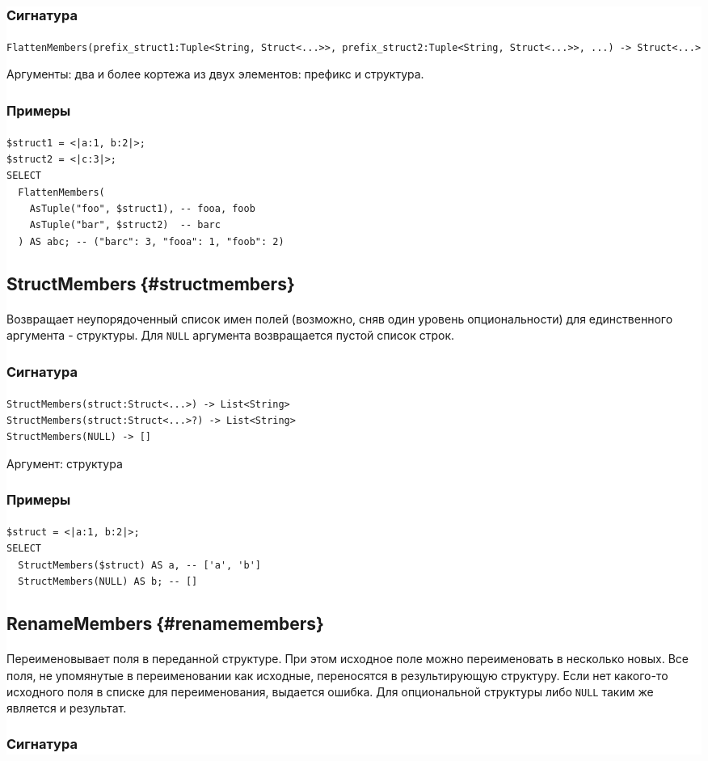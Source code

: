 ### Сигнатура

```yql
FlattenMembers(prefix_struct1:Tuple<String, Struct<...>>, prefix_struct2:Tuple<String, Struct<...>>, ...) -> Struct<...>
```

Аргументы: два и более кортежа из двух элементов: префикс и структура.

### Примеры

```yql
$struct1 = <|a:1, b:2|>;
$struct2 = <|c:3|>;
SELECT
  FlattenMembers(
    AsTuple("foo", $struct1), -- fooa, foob
    AsTuple("bar", $struct2)  -- barc
  ) AS abc; -- ("barc": 3, "fooa": 1, "foob": 2)
```

## StructMembers {#structmembers}

Возвращает неупорядоченный список имен полей (возможно, сняв один уровень опциональности) для единственного аргумента - структуры. Для `NULL` аргумента возвращается пустой список строк.

### Сигнатура

```yql
StructMembers(struct:Struct<...>) -> List<String>
StructMembers(struct:Struct<...>?) -> List<String>
StructMembers(NULL) -> []
```

Аргумент: структура

### Примеры

```yql
$struct = <|a:1, b:2|>;
SELECT
  StructMembers($struct) AS a, -- ['a', 'b']
  StructMembers(NULL) AS b; -- []
```

## RenameMembers {#renamemembers}

Переименовывает поля в переданной структуре. При этом исходное поле можно переименовать в несколько новых. Все поля, не упомянутые в переименовании как исходные, переносятся в результирующую структуру. Если нет какого-то исходного поля в списке для переименования, выдается ошибка. Для опциональной структуры либо `NULL` таким же является и результат.

### Сигнатура
